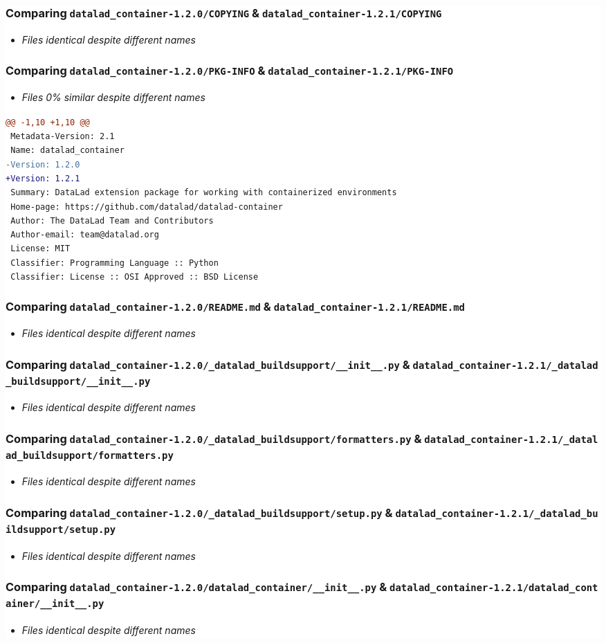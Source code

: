 ### Comparing `datalad_container-1.2.0/COPYING` & `datalad_container-1.2.1/COPYING`

 * *Files identical despite different names*

### Comparing `datalad_container-1.2.0/PKG-INFO` & `datalad_container-1.2.1/PKG-INFO`

 * *Files 0% similar despite different names*

```diff
@@ -1,10 +1,10 @@
 Metadata-Version: 2.1
 Name: datalad_container
-Version: 1.2.0
+Version: 1.2.1
 Summary: DataLad extension package for working with containerized environments
 Home-page: https://github.com/datalad/datalad-container
 Author: The DataLad Team and Contributors
 Author-email: team@datalad.org
 License: MIT
 Classifier: Programming Language :: Python
 Classifier: License :: OSI Approved :: BSD License
```

### Comparing `datalad_container-1.2.0/README.md` & `datalad_container-1.2.1/README.md`

 * *Files identical despite different names*

### Comparing `datalad_container-1.2.0/_datalad_buildsupport/__init__.py` & `datalad_container-1.2.1/_datalad_buildsupport/__init__.py`

 * *Files identical despite different names*

### Comparing `datalad_container-1.2.0/_datalad_buildsupport/formatters.py` & `datalad_container-1.2.1/_datalad_buildsupport/formatters.py`

 * *Files identical despite different names*

### Comparing `datalad_container-1.2.0/_datalad_buildsupport/setup.py` & `datalad_container-1.2.1/_datalad_buildsupport/setup.py`

 * *Files identical despite different names*

### Comparing `datalad_container-1.2.0/datalad_container/__init__.py` & `datalad_container-1.2.1/datalad_container/__init__.py`

 * *Files identical despite different names*

